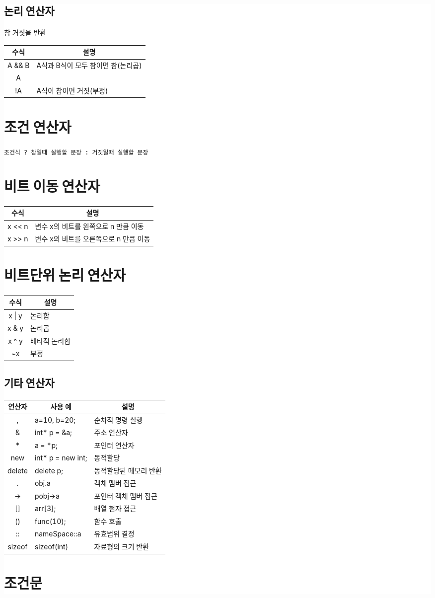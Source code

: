 ## 논리 연산자

참 거짓을 반환

수식 | 설명
:---:|---
A && B | A식과 B식이 모두 참이면 참(논리곱)
A || B | A식과 B식이 하나라도 참이면 참(논리합)
!A | A식이 참이면 거짓(부정)

# 조건 연산자
```
조건식 ? 참일때 실행할 문장 : 거짓일때 실행할 문장
```

# 비트 이동 연산자
수식 | 설명
:---:|---
x << n | 변수 x의 비트를 왼쪽으로 n 만큼 이동
x >> n | 변수 x의 비트를 오른쪽으로 n 만큼 이동

# 비트단위 논리 연산자
수식 | 설명
:---:|---
x \| y  |  논리합
x & y | 논리곱
x ^ y | 배타적 논리합
~x | 부정

## 기타 연산자
연산자 | 사용 예 | 설명
:---:|---|---
, |a=10, b=20; | 순차적 명령 실행
& | int* p = &a;| 주소 연산자
* | a = *p; | 포인터 연산자
new| int* p = new int; | 동적할당
delete| delete p; | 동적할당된 메모리 반환
. | obj.a | 객체 맴버 접근
->| pobj->a | 포인터 객체 맴버 접근
[] | arr[3]; | 배열 첨자 접근
() | func(10); | 함수 호출
:: | nameSpace::a | 유효범위 결정
sizeof| sizeof(int) | 자료형의 크기 반환

# 조건문

